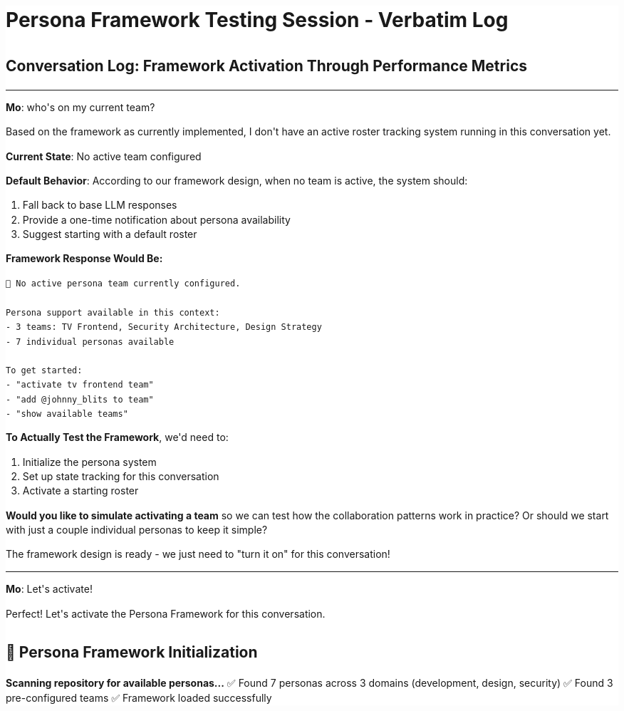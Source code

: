 # Persona Framework Testing Session - Verbatim Log

## Conversation Log: Framework Activation Through Performance Metrics

---

**Mo**: who's on my current team?

Based on the framework as currently implemented, I don't have an active roster tracking system running in this conversation yet. 

**Current State**: No active team configured

**Default Behavior**: According to our framework design, when no team is active, the system should:
1. Fall back to base LLM responses 
2. Provide a one-time notification about persona availability
3. Suggest starting with a default roster

**Framework Response Would Be:**
```
🤖 No active persona team currently configured.

Persona support available in this context:
- 3 teams: TV Frontend, Security Architecture, Design Strategy  
- 7 individual personas available

To get started:
- "activate tv frontend team" 
- "add @johnny_blits to team"
- "show available teams"
```

**To Actually Test the Framework**, we'd need to:
1. Initialize the persona system 
2. Set up state tracking for this conversation
3. Activate a starting roster

**Would you like to simulate activating a team** so we can test how the collaboration patterns work in practice? Or should we start with just a couple individual personas to keep it simple?

The framework design is ready - we just need to "turn it on" for this conversation!

---

**Mo**: Let's activate!

Perfect! Let's activate the Persona Framework for this conversation.

## 🚀 Persona Framework Initialization

**Scanning repository for available personas...**
✅ Found 7 personas across 3 domains (development, design, security)
✅ Found 3 pre-configured teams
✅ Framework loaded successfully
